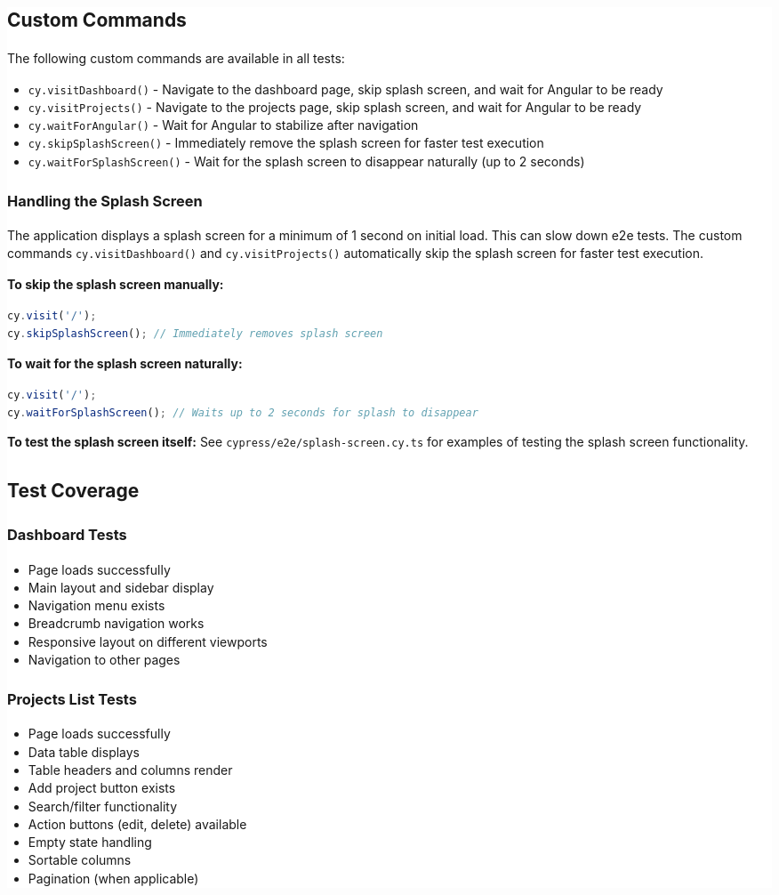 ## Custom Commands

The following custom commands are available in all tests:

- `cy.visitDashboard()` - Navigate to the dashboard page, skip splash screen, and wait for Angular to be ready
- `cy.visitProjects()` - Navigate to the projects page, skip splash screen, and wait for Angular to be ready
- `cy.waitForAngular()` - Wait for Angular to stabilize after navigation
- `cy.skipSplashScreen()` - Immediately remove the splash screen for faster test execution
- `cy.waitForSplashScreen()` - Wait for the splash screen to disappear naturally (up to 2 seconds)

### Handling the Splash Screen

The application displays a splash screen for a minimum of 1 second on initial load. This can slow down e2e tests. The custom commands `cy.visitDashboard()` and `cy.visitProjects()` automatically skip the splash screen for faster test execution.

**To skip the splash screen manually:**
```typescript
cy.visit('/');
cy.skipSplashScreen(); // Immediately removes splash screen
```

**To wait for the splash screen naturally:**
```typescript
cy.visit('/');
cy.waitForSplashScreen(); // Waits up to 2 seconds for splash to disappear
```

**To test the splash screen itself:**
See `cypress/e2e/splash-screen.cy.ts` for examples of testing the splash screen functionality.

## Test Coverage

### Dashboard Tests
- Page loads successfully
- Main layout and sidebar display
- Navigation menu exists
- Breadcrumb navigation works
- Responsive layout on different viewports
- Navigation to other pages

### Projects List Tests
- Page loads successfully
- Data table displays
- Table headers and columns render
- Add project button exists
- Search/filter functionality
- Action buttons (edit, delete) available
- Empty state handling
- Sortable columns
- Pagination (when applicable)
